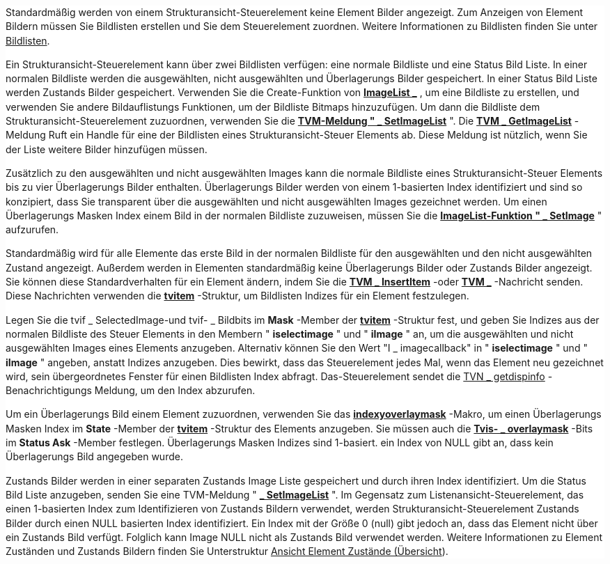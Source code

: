 Standardmäßig werden von einem Strukturansicht-Steuerelement keine Element Bilder angezeigt. Zum Anzeigen von Element Bildern müssen Sie Bildlisten erstellen und Sie dem Steuerelement zuordnen. Weitere Informationen zu Bildlisten finden Sie unter [Bildlisten](image-lists.md).

Ein Strukturansicht-Steuerelement kann über zwei Bildlisten verfügen: eine normale Bildliste und eine Status Bild Liste. In einer normalen Bildliste werden die ausgewählten, nicht ausgewählten und Überlagerungs Bilder gespeichert. In einer Status Bild Liste werden Zustands Bilder gespeichert. Verwenden Sie die Create-Funktion von [**ImageList \_**](/windows/desktop/api/Commctrl/nf-commctrl-imagelist_create) , um eine Bildliste zu erstellen, und verwenden Sie andere Bildauflistungs Funktionen, um der Bildliste Bitmaps hinzuzufügen. Um dann die Bildliste dem Strukturansicht-Steuerelement zuzuordnen, verwenden Sie die [**TVM-Meldung " \_ SetImageList**](tvm-setimagelist.md) ". Die [**TVM \_ GetImageList**](tvm-getimagelist.md) -Meldung Ruft ein Handle für eine der Bildlisten eines Strukturansicht-Steuer Elements ab. Diese Meldung ist nützlich, wenn Sie der Liste weitere Bilder hinzufügen müssen.

Zusätzlich zu den ausgewählten und nicht ausgewählten Images kann die normale Bildliste eines Strukturansicht-Steuer Elements bis zu vier Überlagerungs Bilder enthalten. Überlagerungs Bilder werden von einem 1-basierten Index identifiziert und sind so konzipiert, dass Sie transparent über die ausgewählten und nicht ausgewählten Images gezeichnet werden. Um einen Überlagerungs Masken Index einem Bild in der normalen Bildliste zuzuweisen, müssen Sie die [**ImageList-Funktion " \_ SetImage**](/windows/desktop/api/Commctrl/nf-commctrl-imagelist_setoverlayimage) " aufzurufen.

Standardmäßig wird für alle Elemente das erste Bild in der normalen Bildliste für den ausgewählten und den nicht ausgewählten Zustand angezeigt. Außerdem werden in Elementen standardmäßig keine Überlagerungs Bilder oder Zustands Bilder angezeigt. Sie können diese Standardverhalten für ein Element ändern, indem Sie die [**TVM \_ InsertItem**](tvm-insertitem.md) -oder [**TVM \_**](tvm-setitem.md) -Nachricht senden. Diese Nachrichten verwenden die [**tvitem**](/windows/win32/api/commctrl/ns-commctrl-tvitema) -Struktur, um Bildlisten Indizes für ein Element festzulegen.

Legen Sie die tvif \_ SelectedImage-und tvif- \_ Bildbits im **Mask** -Member der [**tvitem**](/windows/win32/api/commctrl/ns-commctrl-tvitema) -Struktur fest, und geben Sie Indizes aus der normalen Bildliste des Steuer Elements in den Membern " **iselectimage** " und " **iImage** " an, um die ausgewählten und nicht ausgewählten Images eines Elements anzugeben. Alternativ können Sie den Wert "I \_ imagecallback" in " **iselectimage** " und " **iImage** " angeben, anstatt Indizes anzugeben. Dies bewirkt, dass das Steuerelement jedes Mal, wenn das Element neu gezeichnet wird, sein übergeordnetes Fenster für einen Bildlisten Index abfragt. Das-Steuerelement sendet die [TVN \_ getdispinfo](tvn-getdispinfo.md) -Benachrichtigungs Meldung, um den Index abzurufen.

Um ein Überlagerungs Bild einem Element zuzuordnen, verwenden Sie das [**indexyoverlaymask**](/windows/desktop/api/Commctrl/nf-commctrl-indextooverlaymask) -Makro, um einen Überlagerungs Masken Index im **State** -Member der [**tvitem**](/windows/win32/api/commctrl/ns-commctrl-tvitema) -Struktur des Elements anzugeben. Sie müssen auch die [**Tvis- \_ overlaymask**](tree-view-control-item-states.md) -Bits im **Status Ask** -Member festlegen. Überlagerungs Masken Indizes sind 1-basiert. ein Index von NULL gibt an, dass kein Überlagerungs Bild angegeben wurde.

Zustands Bilder werden in einer separaten Zustands Image Liste gespeichert und durch ihren Index identifiziert. Um die Status Bild Liste anzugeben, senden Sie eine TVM-Meldung " [**\_ SetImageList**](tvm-setimagelist.md) ". Im Gegensatz zum Listenansicht-Steuerelement, das einen 1-basierten Index zum Identifizieren von Zustands Bildern verwendet, werden Strukturansicht-Steuerelement Zustands Bilder durch einen NULL basierten Index identifiziert. Ein Index mit der Größe 0 (null) gibt jedoch an, dass das Element nicht über ein Zustands Bild verfügt. Folglich kann Image NULL nicht als Zustands Bild verwendet werden. Weitere Informationen zu Element Zuständen und Zustands Bildern finden Sie Unterstruktur [Ansicht Element Zustände (Übersicht](#tree-view-item-states-overview)).
